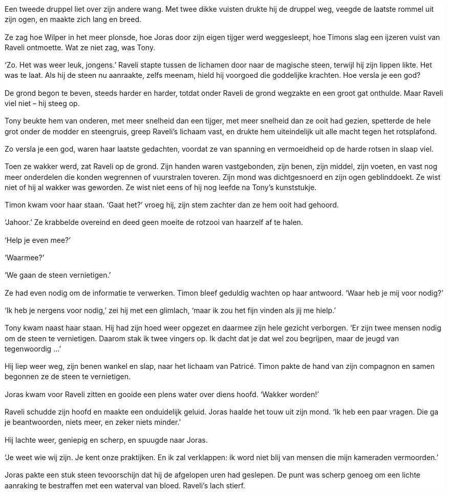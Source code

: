 Een tweede druppel liet over zijn andere wang. Met twee dikke vuisten drukte hij de druppel weg, veegde de laatste rommel uit zijn ogen, en maakte zich lang en breed.

Ze zag hoe Wilper in het meer plonsde, hoe Joras door zijn eigen tijger werd weggesleept, hoe Timons slag een ijzeren vuist van Raveli ontmoette. Wat ze niet zag, was Tony.

‘Zo. Het was weer leuk, jongens.’ Raveli stapte tussen de lichamen door naar de magische steen, terwijl hij zijn lippen likte. Het was te laat. Als hij de steen nu aanraakte, zelfs meenam, hield hij voorgoed die goddelijke krachten. Hoe versla je een god?

De grond begon te beven, steeds harder en harder, totdat onder Raveli de grond wegzakte en een groot gat onthulde. Maar Raveli viel niet – hij steeg op.

Tony beukte hem van onderen, met meer snelheid dan een tijger, met meer snelheid dan ze ooit had gezien, spetterde de hele grot onder de modder en steengruis, greep Raveli’s lichaam vast, en drukte hem uiteindelijk uit alle macht tegen het rotsplafond.

Zo versla je een god, waren haar laatste gedachten, voordat ze van spanning en vermoeidheid op de harde rotsen in slaap viel.

Toen ze wakker werd, zat Raveli op de grond. Zijn handen waren vastgebonden, zijn benen, zijn middel, zijn voeten, en vast nog meer onderdelen die konden wegrennen of vuurstralen toveren. Zijn mond was dichtgesnoerd en zijn ogen geblinddoekt. Ze wist niet of hij al wakker was geworden. Ze wist niet eens of hij nog leefde na Tony’s kunststukje.

Timon kwam voor haar staan. ‘Gaat het?’ vroeg hij, zijn stem zachter dan ze hem ooit had gehoord.

‘Jahoor.’ Ze krabbelde overeind en deed geen moeite de rotzooi van haarzelf af te halen.

‘Help je even mee?’

‘Waarmee?’

‘We gaan de steen vernietigen.’

Ze had even nodig om de informatie te verwerken. Timon bleef geduldig wachten op haar antwoord. ‘Waar heb je mij voor nodig?’

‘Ik heb je nergens voor nodig,’ zei hij met een glimlach, ‘maar ik zou het fijn vinden als jij me hielp.’

Tony kwam naast haar staan. Hij had zijn hoed weer opgezet en daarmee zijn hele gezicht verborgen. ‘Er zijn twee mensen nodig om de steen te vernietigen. Daarom stak ik twee vingers op. Ik dacht dat je dat wel zou begrijpen, maar de jeugd van tegenwoordig ...’

Hij liep weer weg, zijn benen wankel en slap, naar het lichaam van Patricé. Timon pakte de hand van zijn compagnon en samen begonnen ze de steen te vernietigen.

Joras kwam voor Raveli zitten en gooide een plens water over diens hoofd. ‘Wakker worden!’

Raveli schudde zijn hoofd en maakte een onduidelijk geluid. Joras haalde het touw uit zijn mond. ‘Ik heb een paar vragen. Die ga je beantwoorden, niets meer, en zeker niets minder.’

Hij lachte weer, geniepig en scherp, en spuugde naar Joras.

‘Je weet wie wij zijn. Je kent onze praktijken. En ik zal verklappen: ik word niet blij van mensen die mijn kameraden vermoorden.’

Joras pakte een stuk steen tevoorschijn dat hij de afgelopen uren had geslepen. De punt was scherp genoeg om een lichte aanraking te bestraffen met een waterval van bloed. Raveli’s lach stierf.
